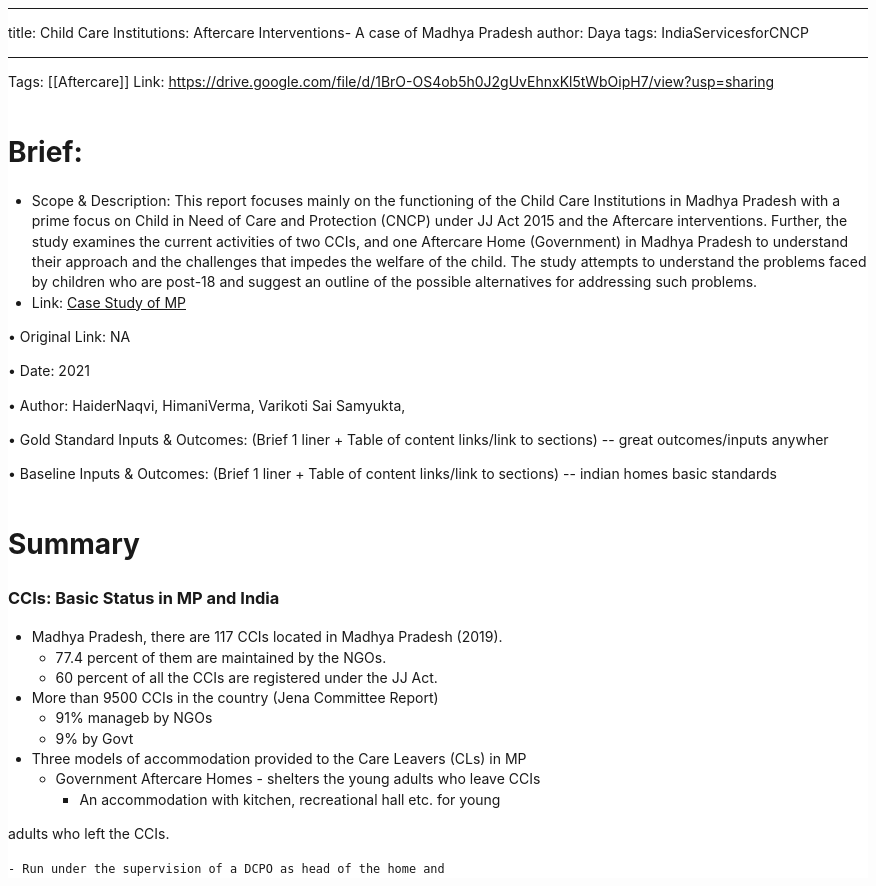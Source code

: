 
---

title: Child Care Institutions: Aftercare Interventions- A case of Madhya Pradesh
author: Daya
tags: IndiaServicesforCNCP

---
Tags: [[Aftercare]]
Link: https://drive.google.com/file/d/1BrO-OS4ob5h0J2gUvEhnxKl5tWbOipH7/view?usp=sharing


# Brief:

- Scope &amp; Description: This report focuses mainly on the functioning of the Child Care Institutions in Madhya Pradesh with a prime focus on Child in Need of Care and Protection (CNCP) under JJ Act 2015 and the Aftercare interventions. Further, the study examines the current activities of two CCIs, and one Aftercare Home (Government) in Madhya Pradesh to understand their approach and the challenges that impedes the welfare of the child. The study attempts to understand the problems faced by children who are post-18 and suggest an outline of the possible alternatives for addressing such problems.
- Link: [Case Study of MP](https://drive.google.com/file/d/1BrO-OS4ob5h0J2gUvEhnxKl5tWbOipH7/view?usp=sharing)

• Original Link: NA

• Date: 2021

• Author: HaiderNaqvi, HimaniVerma, Varikoti Sai Samyukta,

• Gold Standard Inputs &amp; Outcomes: (Brief 1 liner + Table of content links/link to sections) -- great outcomes/inputs anywher

• Baseline Inputs &amp; Outcomes: (Brief 1 liner + Table of content links/link to sections) -- indian homes basic standards

# Summary

### CCIs: Basic Status in MP and India

- Madhya Pradesh, there are 117 CCIs located in Madhya Pradesh (2019).
  - 77.4 percent of them are maintained by the NGOs.
  - 60 percent of all the CCIs are registered under the JJ Act.
- More than 9500 CCIs in the country (Jena Committee Report)
  - 91% manageb by NGOs
  - 9% by Govt
- Three models of accommodation provided to the Care Leavers (CLs) in MP
  - Government Aftercare Homes - shelters the young adults who leave CCIs
    - An accommodation with kitchen, recreational hall etc. for young

adults who left the CCIs.

    - Run under the supervision of a DCPO as head of the home and
